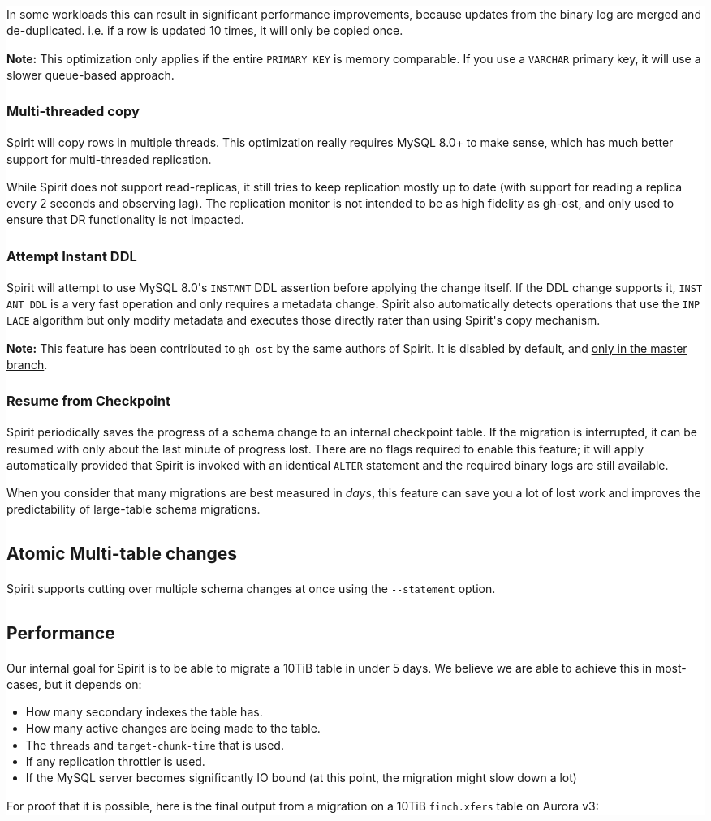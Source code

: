 In some workloads this can result in significant performance improvements, because updates from the binary log are merged and de-duplicated. i.e. if a row is updated 10 times, it will only be copied once.

**Note:** This optimization only applies if the entire `PRIMARY KEY` is memory comparable. If you use a `VARCHAR` primary key, it will use a slower queue-based approach.

### Multi-threaded copy

Spirit will copy rows in multiple threads. This optimization really requires MySQL 8.0+ to make sense, which has much better support for multi-threaded replication.

While Spirit does not support read-replicas, it still tries to keep replication mostly up to date (with support for reading a replica every 2 seconds and observing lag). The replication monitor is not intended to be as high fidelity as gh-ost, and only used to ensure that DR functionality is not impacted.

### Attempt Instant DDL

Spirit will attempt to use MySQL 8.0's `INSTANT` DDL assertion before applying the change itself. If the DDL change supports it, `INSTANT DDL` is a very fast operation and only requires a metadata change. Spirit also automatically detects operations that use the `INPLACE` algorithm but only modify metadata and executes those directly rater than using Spirit's copy mechanism.

**Note:** This feature has been contributed to `gh-ost` by the same authors of Spirit. It is disabled by default, and [only in the master branch](https://github.com/github/gh-ost/blob/master/doc/command-line-flags.md#attempt-instant-ddl).

### Resume from Checkpoint

Spirit periodically saves the progress of a schema change to an internal checkpoint table. If the migration is interrupted, it can be resumed with only about the last minute of progress lost. There are no flags required to enable this feature; it will apply automatically provided that Spirit is invoked with an identical `ALTER` statement and the required binary logs are still available.

When you consider that many migrations are best measured in _days_, this feature can save you a lot of lost work and improves the predictability of large-table schema migrations.

## Atomic Multi-table changes

Spirit supports cutting over multiple schema changes at once using the `--statement` option.

## Performance

Our internal goal for Spirit is to be able to migrate a 10TiB table in under 5 days. We believe we are able to achieve this in most-cases, but it depends on:
- How many secondary indexes the table has.
- How many active changes are being made to the table.
- The `threads` and `target-chunk-time` that is used.
- If any replication throttler is used.
- If the MySQL server becomes significantly IO bound (at this point, the migration might slow down a lot)

For proof that it is possible, here is the final output from a migration on a 10TiB `finch.xfers` table on Aurora v3:

